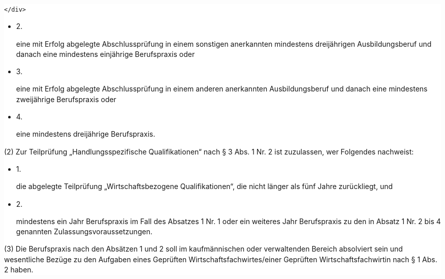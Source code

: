     </div>

  - 2\.
    
    <div>
    
    eine mit Erfolg abgelegte Abschlussprüfung in einem sonstigen
    anerkannten mindestens dreijährigen Ausbildungsberuf und danach eine
    mindestens einjährige Berufspraxis oder
    
    </div>

  - 3\.
    
    <div>
    
    eine mit Erfolg abgelegte Abschlussprüfung in einem anderen
    anerkannten Ausbildungsberuf und danach eine mindestens zweijährige
    Berufspraxis oder
    
    </div>

  - 4\.
    
    <div>
    
    eine mindestens dreijährige Berufspraxis.
    
    </div>

</div>

<div class="jurAbsatz">

(2) Zur Teilprüfung „Handlungsspezifische Qualifikationen“ nach § 3 Abs.
1 Nr. 2 ist zuzulassen, wer Folgendes nachweist:

  - 1\.
    
    <div>
    
    die abgelegte Teilprüfung „Wirtschaftsbezogene Qualifikationen“, die
    nicht länger als fünf Jahre zurückliegt, und
    
    </div>

  - 2\.
    
    <div>
    
    mindestens ein Jahr Berufspraxis im Fall des Absatzes 1 Nr. 1 oder
    ein weiteres Jahr Berufspraxis zu den in Absatz 1 Nr. 2 bis 4
    genannten Zulassungsvoraussetzungen.
    
    </div>

</div>

<div class="jurAbsatz">

(3) Die Berufspraxis nach den Absätzen 1 und 2 soll im kaufmännischen
oder verwaltenden Bereich absolviert sein und wesentliche Bezüge zu den
Aufgaben eines Geprüften Wirtschaftsfachwirtes/einer Geprüften
Wirtschaftsfachwirtin nach § 1 Abs. 2 haben.
